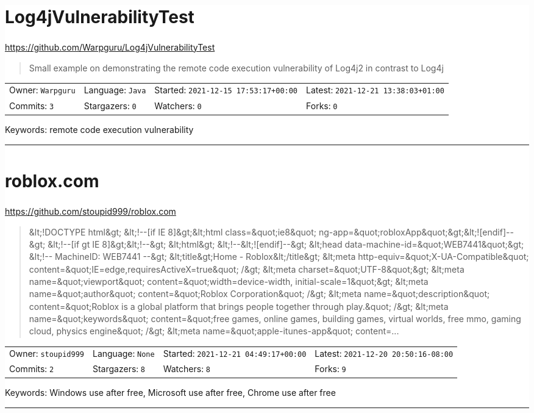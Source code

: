 
# Log4jVulnerabilityTest

https://github.com/Warpguru/Log4jVulnerabilityTest
<blockquote>
Small example on demonstrating the remote code execution vulnerability of Log4j2 in contrast to Log4j
</blockquote>

<table><tr>
<tr><td>Owner: <code>Warpguru</code></td>
    <td>Language: <code>Java</code></td>
    <td>Started: <code>2021-12-15 17:53:17+00:00</code></td>
    <td>Latest: <code>2021-12-21 13:38:03+01:00</code></td></tr>
<tr><td>Commits: <code>3</code></td>
    <td>Stargazers: <code>0</code></td>
    <td>Watchers: <code>0</code></td>
    <td>Forks: <code>0</code></td></tr>
</table>
Keywords: remote code execution vulnerability

---

# roblox.com

https://github.com/stoupid999/roblox.com
<blockquote>
   &amp;lt;!DOCTYPE html&amp;gt; &amp;lt;!--[if IE 8]&amp;gt;&amp;lt;html class=&amp;quot;ie8&amp;quot; ng-app=&amp;quot;robloxApp&amp;quot;&amp;gt;&amp;lt;![endif]--&amp;gt; &amp;lt;!--[if gt IE 8]&amp;gt;&amp;lt;!--&amp;gt; &amp;lt;html&amp;gt; &amp;lt;!--&amp;lt;![endif]--&amp;gt; &amp;lt;head data-machine-id=&amp;quot;WEB7441&amp;quot;&amp;gt;     &amp;lt;!-- MachineID: WEB7441 --&amp;gt;     &amp;lt;title&amp;gt;Home - Roblox&amp;lt;/title&amp;gt;     &amp;lt;meta http-equiv=&amp;quot;X-UA-Compatible&amp;quot; content=&amp;quot;IE=edge,requiresActiveX=true&amp;quot; /&amp;gt; &amp;lt;meta charset=&amp;quot;UTF-8&amp;quot;&amp;gt; &amp;lt;meta name=&amp;quot;viewport&amp;quot; content=&amp;quot;width=device-width, initial-scale=1&amp;quot;&amp;gt; &amp;lt;meta name=&amp;quot;author&amp;quot; content=&amp;quot;Roblox Corporation&amp;quot; /&amp;gt; &amp;lt;meta name=&amp;quot;description&amp;quot; content=&amp;quot;Roblox is a global platform that brings people together through play.&amp;quot; /&amp;gt; &amp;lt;meta name=&amp;quot;keywords&amp;quot; content=&amp;quot;free games, online games, building games, virtual worlds, free mmo, gaming cloud, physics engine&amp;quot; /&amp;gt;      &amp;lt;meta name=&amp;quot;apple-itunes-app&amp;quot; content=...
</blockquote>

<table><tr>
<tr><td>Owner: <code>stoupid999</code></td>
    <td>Language: <code>None</code></td>
    <td>Started: <code>2021-12-21 04:49:17+00:00</code></td>
    <td>Latest: <code>2021-12-20 20:50:16-08:00</code></td></tr>
<tr><td>Commits: <code>2</code></td>
    <td>Stargazers: <code>8</code></td>
    <td>Watchers: <code>8</code></td>
    <td>Forks: <code>9</code></td></tr>
</table>
Keywords: Windows use after free, Microsoft use after free, Chrome use after free

---